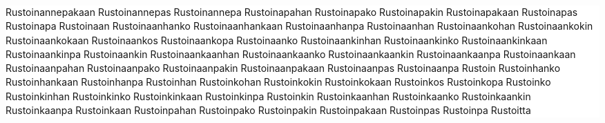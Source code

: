 Rustoinannepakaan
Rustoinannepas
Rustoinannepa
Rustoinapahan
Rustoinapako
Rustoinapakin
Rustoinapakaan
Rustoinapas
Rustoinapa
Rustoinaan
Rustoinaanhanko
Rustoinaanhankaan
Rustoinaanhanpa
Rustoinaanhan
Rustoinaankohan
Rustoinaankokin
Rustoinaankokaan
Rustoinaankos
Rustoinaankopa
Rustoinaanko
Rustoinaankinhan
Rustoinaankinko
Rustoinaankinkaan
Rustoinaankinpa
Rustoinaankin
Rustoinaankaanhan
Rustoinaankaanko
Rustoinaankaankin
Rustoinaankaanpa
Rustoinaankaan
Rustoinaanpahan
Rustoinaanpako
Rustoinaanpakin
Rustoinaanpakaan
Rustoinaanpas
Rustoinaanpa
Rustoin
Rustoinhanko
Rustoinhankaan
Rustoinhanpa
Rustoinhan
Rustoinkohan
Rustoinkokin
Rustoinkokaan
Rustoinkos
Rustoinkopa
Rustoinko
Rustoinkinhan
Rustoinkinko
Rustoinkinkaan
Rustoinkinpa
Rustoinkin
Rustoinkaanhan
Rustoinkaanko
Rustoinkaankin
Rustoinkaanpa
Rustoinkaan
Rustoinpahan
Rustoinpako
Rustoinpakin
Rustoinpakaan
Rustoinpas
Rustoinpa
Rustoitta